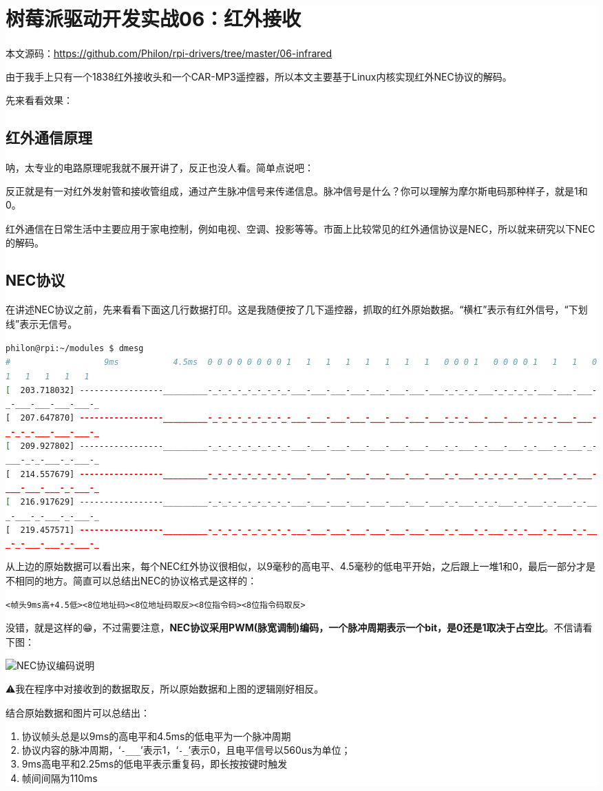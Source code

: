 # 树莓派驱动开发实战06：红外接收

本文源码：https://github.com/Philon/rpi-drivers/tree/master/06-infrared

由于我手上只有一个1838红外接收头和一个CAR-MP3遥控器，所以本文主要基于Linux内核实现红外NEC协议的解码。

先来看看效果：

<iframe src="//player.bilibili.com/player.html?aid=70504618&cid=122149105&page=1" scrolling="no" border="0" frameborder="no" framespacing="0" allowfullscreen="true" style="width:600px;height:400px"> </iframe>

## 红外通信原理

呐，太专业的电路原理呢我就不展开讲了，反正也没人看。简单点说吧：

反正就是有一对红外发射管和接收管组成，通过产生脉冲信号来传递信息。脉冲信号是什么？你可以理解为摩尔斯电码那种样子，就是1和0。

红外通信在日常生活中主要应用于家电控制，例如电视、空调、投影等等。市面上比较常见的红外通信协议是NEC，所以就来研究以下NEC的解码。


## NEC协议

在讲述NEC协议之前，先来看看下面这几行数据打印。这是我随便按了几下遥控器，抓取的红外原始数据。“横杠”表示有红外信号，“下划线”表示无信号。

```sh
philon@rpi:~/modules $ dmesg
#                   9ms           4.5ms  0 0 0 0 0 0 0 0 1   1   1   1   1   1   1   1   0 0 0 1   0 0 0 0 1   1   1   0 1   1   1   1   1
[  203.718032] -----------------_________-_-_-_-_-_-_-_-_-___-___-___-___-___-___-___-___-_-_-_-___-_-_-_-_-___-___-___-_-___-___-___-___-_
[  207.647870] -----------------_________-_-_-_-_-_-_-_-_-___-___-___-___-___-___-___-___-_-_-___-___-___-_-_-_-___-___-_-_-_-___-___-___-_
[  209.927802] -----------------_________-_-_-_-_-_-_-_-_-___-___-___-___-___-___-___-___-_-___-_-___-___-_-___-_-___-_-___-_-_-___-_-___-_
[  214.557679] -----------------_________-_-_-_-_-_-_-_-_-___-___-___-___-___-___-___-___-_-___-_-_-_-_-___-_-___-_-___-___-___-___-_-___-_
[  216.917629] -----------------_________-_-_-_-_-_-_-_-_-___-___-___-___-___-___-___-___-_-___-_-_-___-_-___-_-___-_-___-___-_-___-_-___-_
[  219.457571] -----------------_________-_-_-_-_-_-_-_-_-___-___-___-___-___-___-___-___-_-___-_-___-_-_-___-_-___-_-___-_-___-___-_-___-_
```

从上边的原始数据可以看出来，每个NEC红外协议很相似，以9毫秒的高电平、4.5毫秒的低电平开始，之后跟上一堆1和0，最后一部分才是不相同的地方。简直可以总结出NEC的协议格式是这样的：

`<帧头9ms高+4.5低><8位地址码><8位地址码取反><8位指令码><8位指令码取反>`

没错，就是这样的😁，不过需要注意，**NEC协议采用PWM(脉宽调制)编码，一个脉冲周期表示一个bit，是0还是1取决于占空比**。不信请看下图：

![NEC协议编码说明](https://i.loli.net/2019/10/08/BQPUXCGspiTumE6.jpg)

⚠️我在程序中对接收到的数据取反，所以原始数据和上图的逻辑刚好相反。

结合原始数据和图片可以总结出：

1. 协议帧头总是以9ms的高电平和4.5ms的低电平为一个脉冲周期
2. 协议内容的脉冲周期，‘`-___`’表示1，‘`-_`’表示0，且电平信号以560us为单位；
3. 9ms高电平和2.25ms的低电平表示重复码，即长按按键时触发
4. 帧间间隔为110ms
